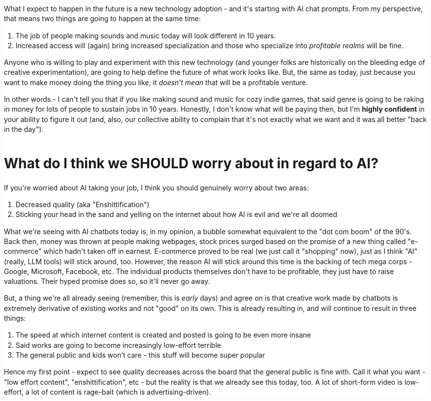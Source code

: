 What I expect to happen in the future is a new technology adoption - and it's 
starting with AI chat prompts. From my perspective, that means two things are 
going to happen at the same time:

1. The job of people making sounds and music today will look different in 10 
   years.
2. Increased access will (again) bring increased specialization and those who 
   specialize into _profitable realms_ will be fine.

Anyone who is willing to play and experiment with this new technology (and 
younger folks are historically on the bleeding edge of creative 
experimentation), are going to help define the future of what work looks like. 
But, the same as today, just because you want to make money doing the thing you 
like, it _doesn't mean_ that will be a profitable venture.

In other words - I can't tell you that if you like making sound and music for 
cozy indie games, that said genre is going to be raking in money for lots of 
people to sustain jobs in 10 years. Honestly, I don't know what will be paying 
then, but I'm **highly confident** in your ability to figure it out (and, also, 
our collective ability to complain that it's not exactly what we want and it was 
all better "back in the day").

# What do I think we SHOULD worry about in regard to AI?
If you're worried about AI taking your job, I think you should genuinely worry 
about two areas:

1. Decreased quality (aka "Enshittification")
2. Sticking your head in the sand and yelling on the internet about how AI is 
   evil and we're all doomed

What we're seeing with AI chatbots today is, in my opinion, a bubble somewhat 
equivalent to the "dot com boom" of the 90's. Back then, money was thrown at 
people making webpages, stock prices surged based on the promise of a new thing 
called "e-commerce" which hadn't taken off in earnest. E-commerce proved to be 
real (we just call it "shopping" now), just as I think "AI" (really, LLM tools) 
will stick around, too. However, the reason AI will stick around this time is 
the backing of tech mega corps - Google, Microsoft, Facebook, etc. The 
individual products themselves don't have to be profitable, they just have to 
raise valuations. Their hyped promise does so, so it'll never go away.

But, a thing we're all already seeing (remember, this is _early_ days) and agree 
on is that creative work made by chatbots is extremely derivative of existing 
works and not "good" on its own. This is already resulting in, and will continue 
to result in three things:

1. The speed at which internet content is created and posted is going to be even 
more insane
2. Said works are going to become increasingly low-effort terrible
3. The general public and kids won’t care - this stuff will become super popular

Hence my first point - expect to see quality decreases across the board that the 
general public is fine with. Call it what you want - "low effort content", 
"enshittification", etc - but the reality is that we already see this today, 
too. A lot of short-form video is low-effort, a lot of content is rage-bait 
(which is advertising-driven).

